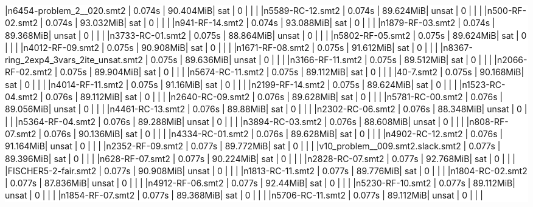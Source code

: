 |n6454-problem_2__020.smt2                                    |    0.074s | 90.404MiB| sat | 0 |  |  |
|n5589-RC-12.smt2                                             |    0.074s | 89.624MiB| unsat | 0 |  |  |
|n500-RF-02.smt2                                              |    0.074s | 93.032MiB| sat | 0 |  |  |
|n941-RF-14.smt2                                              |    0.074s | 93.088MiB| sat | 0 |  |  |
|n1879-RF-03.smt2                                             |    0.074s | 89.368MiB| unsat | 0 |  |  |
|n3733-RC-01.smt2                                             |    0.075s | 88.864MiB| unsat | 0 |  |  |
|n5802-RF-05.smt2                                             |    0.075s | 89.624MiB| sat | 0 |  |  |
|n4012-RF-09.smt2                                             |    0.075s | 90.908MiB| sat | 0 |  |  |
|n1671-RF-08.smt2                                             |    0.075s | 91.612MiB| sat | 0 |  |  |
|n8367-ring_2exp4_3vars_2ite_unsat.smt2                       |    0.075s | 89.636MiB| unsat | 0 |  |  |
|n3166-RF-11.smt2                                             |    0.075s | 89.512MiB| sat | 0 |  |  |
|n2066-RF-02.smt2                                             |    0.075s | 89.904MiB| sat | 0 |  |  |
|n5674-RC-11.smt2                                             |    0.075s | 89.112MiB| sat | 0 |  |  |
|40-7.smt2                                                    |    0.075s | 90.168MiB| sat | 0 |  |  |
|n4014-RF-11.smt2                                             |    0.075s | 91.16MiB| sat | 0 |  |  |
|n2199-RF-14.smt2                                             |    0.075s | 89.624MiB| sat | 0 |  |  |
|n1523-RC-04.smt2                                             |    0.076s | 89.112MiB| sat | 0 |  |  |
|n2640-RC-09.smt2                                             |    0.076s | 89.628MiB| sat | 0 |  |  |
|n5781-RC-00.smt2                                             |    0.076s | 89.056MiB| unsat | 0 |  |  |
|n4461-RC-13.smt2                                             |    0.076s | 89.88MiB| sat | 0 |  |  |
|n2302-RC-06.smt2                                             |    0.076s | 88.348MiB| unsat | 0 |  |  |
|n5364-RF-04.smt2                                             |    0.076s | 89.288MiB| unsat | 0 |  |  |
|n3894-RC-03.smt2                                             |    0.076s | 88.608MiB| unsat | 0 |  |  |
|n808-RF-07.smt2                                              |    0.076s | 90.136MiB| sat | 0 |  |  |
|n4334-RC-01.smt2                                             |    0.076s | 89.628MiB| sat | 0 |  |  |
|n4902-RC-12.smt2                                             |    0.076s | 91.164MiB| unsat | 0 |  |  |
|n2352-RF-09.smt2                                             |    0.077s | 89.772MiB| sat | 0 |  |  |
|v10_problem__009.smt2.slack.smt2                             |    0.077s | 89.396MiB| sat | 0 |  |  |
|n628-RF-07.smt2                                              |    0.077s | 90.224MiB| sat | 0 |  |  |
|n2828-RC-07.smt2                                             |    0.077s | 92.768MiB| sat | 0 |  |  |
|FISCHER5-2-fair.smt2                                         |    0.077s | 90.908MiB| unsat | 0 |  |  |
|n1813-RC-11.smt2                                             |    0.077s | 89.776MiB| sat | 0 |  |  |
|n1804-RC-02.smt2                                             |    0.077s | 87.836MiB| unsat | 0 |  |  |
|n4912-RF-06.smt2                                             |    0.077s | 92.44MiB| sat | 0 |  |  |
|n5230-RF-10.smt2                                             |    0.077s | 89.112MiB| unsat | 0 |  |  |
|n1854-RF-07.smt2                                             |    0.077s | 89.368MiB| sat | 0 |  |  |
|n5706-RC-11.smt2                                             |    0.077s | 89.112MiB| unsat | 0 |  |  |